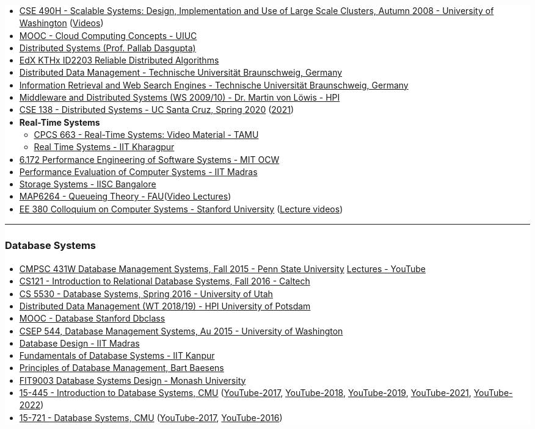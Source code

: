   - [CSE 490H - Scalable Systems: Design, Implementation and Use of Large Scale Clusters, Autumn 2008 - University of Washington](https://courses.cs.washington.edu/courses/cse490h/08au/lectures.htm) ([Videos](https://courses.cs.washington.edu/courses/cse490h/08au/video.htm))
  - [MOOC - Cloud Computing Concepts - UIUC](https://www.youtube.com/playlist?list=PLFd87qVsaLhOkTLvfp6MC94iFa_1c9wrU)
  - [Distributed Systems (Prof. Pallab Dasgupta)](https://www.youtube.com/playlist?list=PLUJ7JmcrTifBROWODSG8wgyl20XgBuE-N)
  - [EdX KTHx ID2203 Reliable Distributed Algorithms](https://www.youtube.com/playlist?list=PLx3mQFFeHPjndmQ0iP9j6C58b90hqGa0X)
  - [Distributed Data Management - Technische Universität Braunschweig, Germany](http://www.ifis.cs.tu-bs.de/teaching/ss-15/ddm)
  - [Information Retrieval and Web Search Engines - Technische Universität Braunschweig, Germany](http://www.ifis.cs.tu-bs.de/teaching/ws-1516/IRWS)
  - [Middleware and Distributed Systems (WS 2009/10) - Dr. Martin von Löwis - HPI](https://www.tele-task.de/series/729/)
  - [CSE 138 - Distributed Systems - UC Santa Cruz, Spring 2020](https://www.youtube.com/playlist?list=PLNPUF5QyWU8O0Wd8QDh9KaM1ggsxspJ31) ([2021](https://www.youtube.com/playlist?list=PLNPUF5QyWU8PydLG2cIJrCvnn5I_exhYx))
- **Real-Time Systems**
  - [CPCS 663 - Real-Time Systems: Video Material - TAMU](http://faculty.cs.tamu.edu/bettati/Courses/663/Video/presentation.html)
  - [Real Time Systems - IIT Kharagpur](https://nptel.ac.in/courses/106105036/)
- [6.172 Performance Engineering of Software Systems - MIT OCW](https://ocw.mit.edu/courses/electrical-engineering-and-computer-science/6-172-performance-engineering-of-software-systems-fall-2018/)
- [Performance Evaluation of Computer Systems - IIT Madras](https://nptel.ac.in/courses/106106048/)
- [Storage Systems - IISC Bangalore](https://nptel.ac.in/courses/106108058/)
- [MAP6264 - Queueing Theory - FAU](http://www.cse.fau.edu/~bob/courses/map6264/)([Video Lectures](https://vimeo.com/album/171324/))
- [EE 380 Colloquium on Computer Systems - Stanford University](http://web.stanford.edu/class/ee380/) ([Lecture videos](https://www.youtube.com/playlist?list=PLoROMvodv4rMWw6rRoeSpkiseTHzWj6vu))

------------------------------

### Database Systems

- [CMPSC 431W Database Management Systems, Fall 2015 - Penn State University](http://www.cse.psu.edu/~wul2/cmpsc431w/) [Lectures - YouTube](https://www.youtube.com/playlist?list=PLstRzn3gXZMdXqAiVJ1NN2CoyXHqma7pQ)
- [CS121 - Introduction to Relational Database Systems, Fall 2016 - Caltech](http://users.cms.caltech.edu/~donnie/cs121/)
- [CS 5530 - Database Systems, Spring 2016 - University of Utah](https://www.youtube.com/playlist?list=PLbuogVdPnkCrercQNP9tTsjjPdgRVYvC7)
- [Distributed Data Management (WT 2018/19) - HPI University of Potsdam](https://www.tele-task.de/series/1224/)
- [MOOC - Database Stanford Dbclass](https://www.youtube.com/playlist?list=PL6hGtHedy2Z4EkgY76QOcueU8lAC4o6c3)
- [CSEP 544, Database Management Systems, Au 2015 - University of Washington](https://www.youtube.com/playlist?list=PLTPQEx-31JXjQYrUKvAjUTWgCYluHGs_L)
- [Database Design - IIT Madras](https://nptel.ac.in/courses/106106093/)
- [Fundamentals of Database Systems - IIT Kanpur](https://nptel.ac.in/courses/106104135/)
- [Principles of Database Management, Bart Baesens](https://www.youtube.com/playlist?list=PLdQddgMBv5zEhlpqdiUcf9aTNEtmESgyl)
- [FIT9003 Database Systems Design - Monash University](https://itunes.apple.com/us/podcast/fit9003-database-systems-design/id306569364)
- [15-445 - Introduction to Database Systems, CMU](https://15445.courses.cs.cmu.edu/fall2022/) ([YouTube-2017](https://www.youtube.com/playlist?list=PLSE8ODhjZXjYutVzTeAds8xUt1rcmyT7x), [YouTube-2018](https://www.youtube.com/playlist?list=PLSE8ODhjZXja3hgmuwhf89qboV1kOxMx7), [YouTube-2019](https://www.youtube.com/playlist?list=PLSE8ODhjZXjbohkNBWQs_otTrBTrjyohi), [YouTube-2021](https://www.youtube.com/playlist?list=PLSE8ODhjZXjZaHA6QcxDfJ0SIWBzQFKEG), [YouTube-2022](https://www.youtube.com/playlist?list=PLSE8ODhjZXjaKScG3l0nuOiDTTqpfnWFf))
- [15-721 - Database Systems, CMU](http://15721.courses.cs.cmu.edu/spring2017) ([YouTube-2017](https://www.youtube.com/playlist?list=PLSE8ODhjZXjYgTIlqf4Dy9KQpQ7kn1Tl0), [YouTube-2016](https://www.youtube.com/playlist?list=PLSE8ODhjZXjbisIGOepfnlbfxeH7TW-8O))